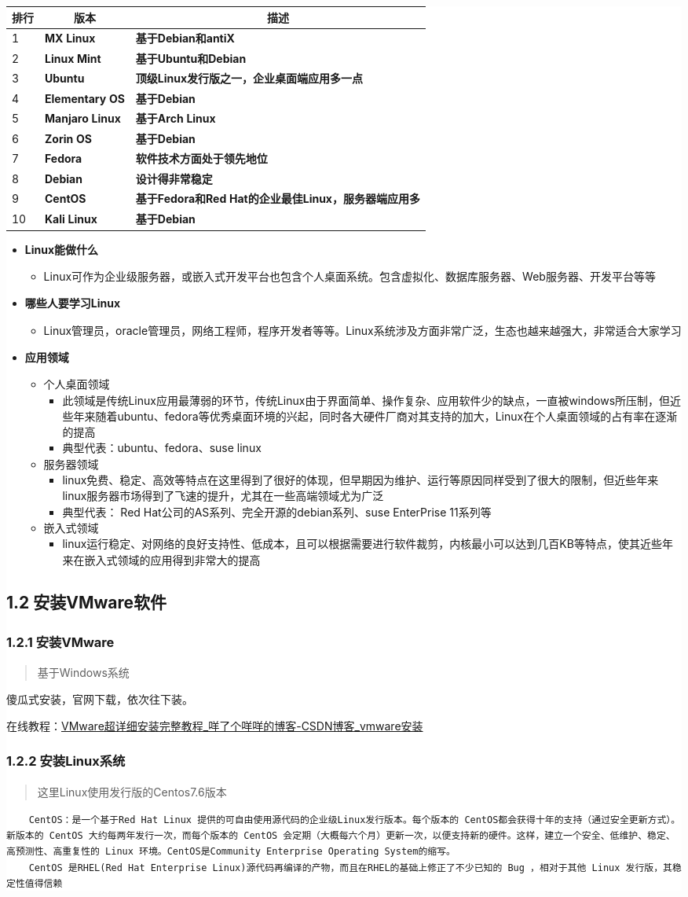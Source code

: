 | 排行 | 版本              | 描述                                                   |
| ---- | ----------------- | ------------------------------------------------------ |
| 1    | **MX Linux**      | **基于Debian和antiX**                                  |
| 2    | **Linux Mint**    | **基于Ubuntu和Debian**                                 |
| 3    | **Ubuntu**        | **顶级Linux发行版之一，企业桌面端应用多一点**          |
| 4    | **Elementary OS** | **基于Debian**                                         |
| 5    | **Manjaro Linux** | **基于Arch Linux**                                     |
| 6    | **Zorin OS**      | **基于Debian**                                         |
| 7    | **Fedora**        | **软件技术方面处于领先地位**                           |
| 8    | **Debian**        | **设计得非常稳定**                                     |
| 9    | **CentOS**        | **基于Fedora和Red Hat的企业最佳Linux，服务器端应用多** |
| 10   | **Kali Linux**    | **基于Debian**                                         |

- **Linux能做什么**
  - Linux可作为企业级服务器，或嵌入式开发平台也包含个人桌面系统。包含虚拟化、数据库服务器、Web服务器、开发平台等等

- **哪些人要学习Linux**
  - Linux管理员，oracle管理员，网络工程师，程序开发者等等。Linux系统涉及方面非常广泛，生态也越来越强大，非常适合大家学习

- **应用领域**
  - 个人桌面领域
    - 此领域是传统Linux应用最薄弱的环节，传统Linux由于界面简单、操作复杂、应用软件少的缺点，一直被windows所压制，但近些年来随着ubuntu、fedora等优秀桌面环境的兴起，同时各大硬件厂商对其支持的加大，Linux在个人桌面领域的占有率在逐渐的提高
    - 典型代表：ubuntu、fedora、suse linux
  - 服务器领域
    - linux免费、稳定、高效等特点在这里得到了很好的体现，但早期因为维护、运行等原因同样受到了很大的限制，但近些年来linux服务器市场得到了飞速的提升，尤其在一些高端领域尤为广泛
    - 典型代表： Red Hat公司的AS系列、完全开源的debian系列、suse EnterPrise 11系列等
  - 嵌入式领域
    - linux运行稳定、对网络的良好支持性、低成本，且可以根据需要进行软件裁剪，内核最小可以达到几百KB等特点，使其近些年来在嵌入式领域的应用得到非常大的提高

## 1.2 安装VMware软件

### 1.2.1 安装VMware

> 基于Windows系统

傻瓜式安装，官网下载，依次往下装。

在线教程：[VMware超详细安装完整教程_咩了个咩咩的博客-CSDN博客_vmware安装](https://blog.csdn.net/weixin_56306210/article/details/125910847)

### 1.2.2 安装Linux系统

>  这里Linux使用发行版的Centos7.6版本

    	CentOS：是一个基于Red Hat Linux 提供的可自由使用源代码的企业级Linux发行版本。每个版本的 CentOS都会获得十年的支持（通过安全更新方式）。新版本的 CentOS 大约每两年发行一次，而每个版本的 CentOS 会定期（大概每六个月）更新一次，以便支持新的硬件。这样，建立一个安全、低维护、稳定、高预测性、高重复性的 Linux 环境。CentOS是Community Enterprise Operating System的缩写。
    	CentOS 是RHEL(Red Hat Enterprise Linux)源代码再编译的产物，而且在RHEL的基础上修正了不少已知的 Bug ，相对于其他 Linux 发行版，其稳定性值得信赖
